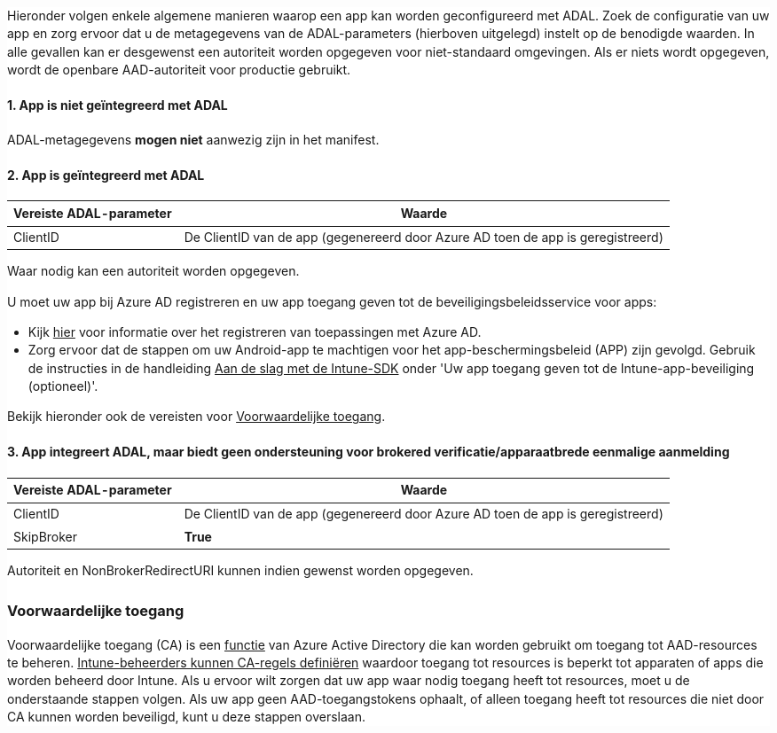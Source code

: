 Hieronder volgen enkele algemene manieren waarop een app kan worden geconfigureerd met ADAL. Zoek de configuratie van uw app en zorg ervoor dat u de metagegevens van de ADAL-parameters (hierboven uitgelegd) instelt op de benodigde waarden. In alle gevallen kan er desgewenst een autoriteit worden opgegeven voor niet-standaard omgevingen. Als er niets wordt opgegeven, wordt de openbare AAD-autoriteit voor productie gebruikt.

#### <a name="1-app-does-not-integrate-adal"></a>1. App is niet geïntegreerd met ADAL
ADAL-metagegevens **mogen niet** aanwezig zijn in het manifest.

#### <a name="2-app-integrates-adal"></a>2. App is geïntegreerd met ADAL

|Vereiste ADAL-parameter| Waarde |
|--|--|
| ClientID | De ClientID van de app (gegenereerd door Azure AD toen de app is geregistreerd) |

Waar nodig kan een autoriteit worden opgegeven.

U moet uw app bij Azure AD registreren en uw app toegang geven tot de beveiligingsbeleidsservice voor apps:
* Kijk [hier](https://docs.microsoft.com/azure/active-directory/develop/active-directory-integrating-applications) voor informatie over het registreren van toepassingen met Azure AD.
* Zorg ervoor dat de stappen om uw Android-app te machtigen voor het app-beschermingsbeleid (APP) zijn gevolgd. Gebruik de instructies in de handleiding [Aan de slag met de Intune-SDK](https://docs.microsoft.com/intune/app-sdk-get-started#next-steps-after-integration) onder 'Uw app toegang geven tot de Intune-app-beveiliging (optioneel)'. 

Bekijk hieronder ook de vereisten voor [Voorwaardelijke toegang](#conditional-access).


#### <a name="3-app-integrates-adal-but-does-not-support-brokered-authenticationdevice-wide-sso"></a>3. App integreert ADAL, maar biedt geen ondersteuning voor brokered verificatie/apparaatbrede eenmalige aanmelding

|Vereiste ADAL-parameter| Waarde |
|--|--|
| ClientID | De ClientID van de app (gegenereerd door Azure AD toen de app is geregistreerd) |
| SkipBroker | **True** |

Autoriteit en NonBrokerRedirectURI kunnen indien gewenst worden opgegeven.

### <a name="conditional-access"></a>Voorwaardelijke toegang

Voorwaardelijke toegang (CA) is een [functie](https://docs.microsoft.com/azure/active-directory/develop/active-directory-conditional-access-developer) van Azure Active Directory die kan worden gebruikt om toegang tot AAD-resources te beheren. [Intune-beheerders kunnen CA-regels definiëren](https://docs.microsoft.com/intune/conditional-access) waardoor toegang tot resources is beperkt tot apparaten of apps die worden beheerd door Intune. Als u ervoor wilt zorgen dat uw app waar nodig toegang heeft tot resources, moet u de onderstaande stappen volgen. Als uw app geen AAD-toegangstokens ophaalt, of alleen toegang heeft tot resources die niet door CA kunnen worden beveiligd, kunt u deze stappen overslaan.
